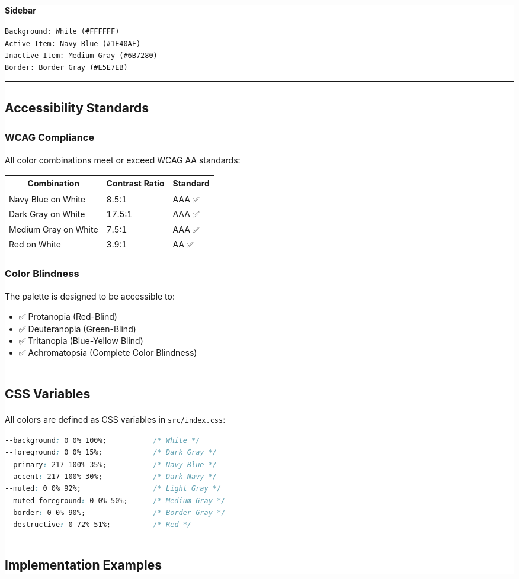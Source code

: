 **Sidebar**
```
Background: White (#FFFFFF)
Active Item: Navy Blue (#1E40AF)
Inactive Item: Medium Gray (#6B7280)
Border: Border Gray (#E5E7EB)
```

---

## Accessibility Standards

### WCAG Compliance

All color combinations meet or exceed WCAG AA standards:

| Combination | Contrast Ratio | Standard |
|------------|-----------------|----------|
| Navy Blue on White | 8.5:1 | AAA ✅ |
| Dark Gray on White | 17.5:1 | AAA ✅ |
| Medium Gray on White | 7.5:1 | AAA ✅ |
| Red on White | 3.9:1 | AA ✅ |

### Color Blindness

The palette is designed to be accessible to:
- ✅ Protanopia (Red-Blind)
- ✅ Deuteranopia (Green-Blind)
- ✅ Tritanopia (Blue-Yellow Blind)
- ✅ Achromatopsia (Complete Color Blindness)

---

## CSS Variables

All colors are defined as CSS variables in `src/index.css`:

```css
--background: 0 0% 100%;           /* White */
--foreground: 0 0% 15%;            /* Dark Gray */
--primary: 217 100% 35%;           /* Navy Blue */
--accent: 217 100% 30%;            /* Dark Navy */
--muted: 0 0% 92%;                 /* Light Gray */
--muted-foreground: 0 0% 50%;      /* Medium Gray */
--border: 0 0% 90%;                /* Border Gray */
--destructive: 0 72% 51%;          /* Red */
```

---

## Implementation Examples

